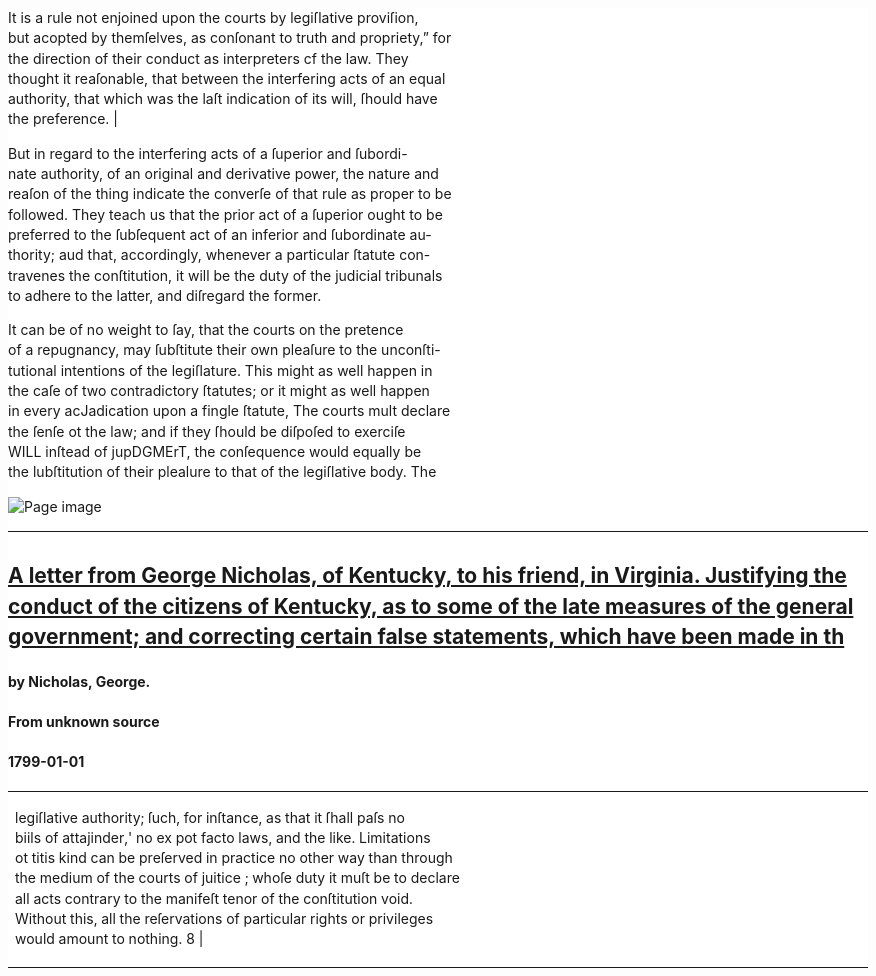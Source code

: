 It is a rule not enjoined upon the courts by legiſlative proviſion,  
but acopted by themſelves, as conſonant to truth and propriety,” for  
the direction of their conduct as interpreters cf the law. They  
thought it reaſonable, that between the interfering acts of an equal  
authority, that which was the laſt indication of its will, ſhould have  
the preference. |  
  
But in regard to the interfering acts of a ſuperior and ſubordi-  
nate authority, of an original and derivative power, the nature and  
reaſon of the thing indicate the converſe of that rule as proper to be  
followed. They teach us that the prior act of a ſuperior ought to be  
preferred to the ſubſequent act of an inferior and ſubordinate au-  
thority; aud that, accordingly, whenever a particular ſtatute con-  
travenes the conſtitution, it will be the duty of the judicial tribunals  
to adhere to the latter, and diſregard the former.  
  
It can be of no weight to ſay, that the courts on the pretence  
of a repugnancy, may ſubſtitute their own pleaſure to the unconſti-  
tutional intentions of the legiſlature. This might as well happen in  
the caſe of two contradictory ſtatutes; or it might as well happen  
in every acJadication upon a fingle ſtatute, The courts mult declare  
the ſenſe ot the law; and if they ſhould be diſpoſed to exerciſe  
WILL inſtead of jupDGMErT, the conſequence would equally be  
the lubſtitution of their plealure to that of the legiſlative body. The
</td><td style="width: 50%; max-height: 75%; margin: auto; display: block;">
<img alt="Page image" src="https://iiif.archive.org/image/iiif/2/bim_eighteenth-century_a-letter-from-george-nic_nicholas-george_1799%2Fbim_eighteenth-century_a-letter-from-george-nic_nicholas-george_1799_jp2.zip%2Fbim_eighteenth-century_a-letter-from-george-nic_nicholas-george_1799_jp2%2Fbim_eighteenth-century_a-letter-from-george-nic_nicholas-george_1799_0031.jp2/pct:14.766288951841359,19.283953264015437,70.59135977337111,74.0701039768464/!600,600/0/default.jpg"/>
</td>
</tr></table>

---

## [A letter from George Nicholas, of Kentucky, to his friend, in Virginia. Justifying the conduct of the citizens of Kentucky, as to some of the late measures of the general government; and correcting certain false statements, which have been made in th](https://archive.org/details/bim_eighteenth-century_a-letter-from-george-nic_nicholas-george_1799_0/page/n31/mode/1up?view=theater)

#### by Nicholas, George.

#### From unknown source

#### 1799-01-01

<table style="width: 100%;"><tr><td style="width: 50%">

  
  
legiſlative authority; ſuch, for inſtance, as that it ſhall paſs no  
biils of attajinder,&#x27; no ex pot facto laws, and the like. Limitations  
ot titis kind can be preſerved in practice no other way than through  
the medium of the courts of juitice ; whoſe duty it muſt be to declare  
all acts contrary to the manifeſt tenor of the conſtitution void.  
Without this, all the reſervations of particular rights or privileges  
would amount to nothing. 8 |  
  
